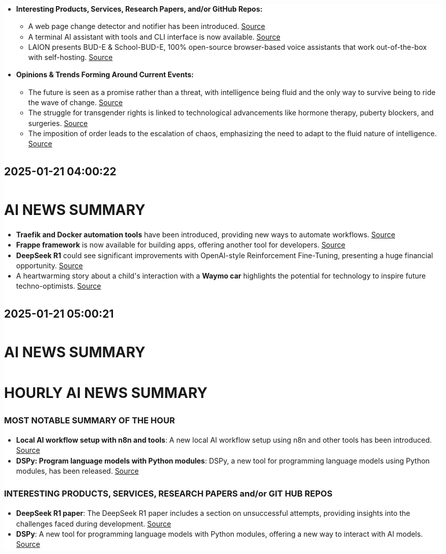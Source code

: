 - **Interesting Products, Services, Research Papers, and/or GitHub Repos:**
  - A web page change detector and notifier has been introduced. [Source](https://x.com/i/web/status/1881536451663233142)
  - A terminal AI assistant with tools and CLI interface is now available. [Source](https://x.com/i/web/status/1881528815781863718)
  - LAION presents BUD-E & School-BUD-E, 100% open-source browser-based voice assistants that work out-of-the-box with self-hosting. [Source](https://x.com/i/web/status/1881534627271348386)

- **Opinions & Trends Forming Around Current Events:**
  - The future is seen as a promise rather than a threat, with intelligence being fluid and the only way to survive being to ride the wave of change. [Source](https://x.com/i/web/status/1881533921265082454)
  - The struggle for transgender rights is linked to technological advancements like hormone therapy, puberty blockers, and surgeries. [Source](https://x.com/i/web/status/1881531170346909715)
  - The imposition of order leads to the escalation of chaos, emphasizing the need to adapt to the fluid nature of intelligence. [Source](https://x.com/i/web/status/1881533393869107391)

## 2025-01-21 04:00:22

# AI NEWS SUMMARY

- **Traefik and Docker automation tools** have been introduced, providing new ways to automate workflows. [Source](https://x.com/i/web/status/1881551726945145237)
- **Frappe framework** is now available for building apps, offering another tool for developers. [Source](https://x.com/i/web/status/1881544087402053783)
- **DeepSeek R1** could see significant improvements with OpenAI-style Reinforcement Fine-Tuning, presenting a huge financial opportunity. [Source](https://x.com/i/web/status/1881550341717762339)
- A heartwarming story about a child's interaction with a **Waymo car** highlights the potential for technology to inspire future techno-optimists. [Source](https://x.com/i/web/status/1881543361477390351)

## 2025-01-21 05:00:21

# AI NEWS SUMMARY

# HOURLY AI NEWS SUMMARY

### MOST NOTABLE SUMMARY OF THE HOUR
- **Local AI workflow setup with n8n and tools**: A new local AI workflow setup using n8n and other tools has been introduced. [Source](https://x.com/i/web/status/1881567002734563386)
- **DSPy: Program language models with Python modules**: DSPy, a new tool for programming language models using Python modules, has been released. [Source](https://x.com/i/web/status/1881559365372506534)

### INTERESTING PRODUCTS, SERVICES, RESEARCH PAPERS and/or GIT HUB REPOS
- **DeepSeek R1 paper**: The DeepSeek R1 paper includes a section on unsuccessful attempts, providing insights into the challenges faced during development. [Source](https://x.com/i/web/status/1881566324180353029)
- **DSPy**: A new tool for programming language models with Python modules, offering a new way to interact with AI models. [Source](https://x.com/i/web/status/1881559365372506534)
